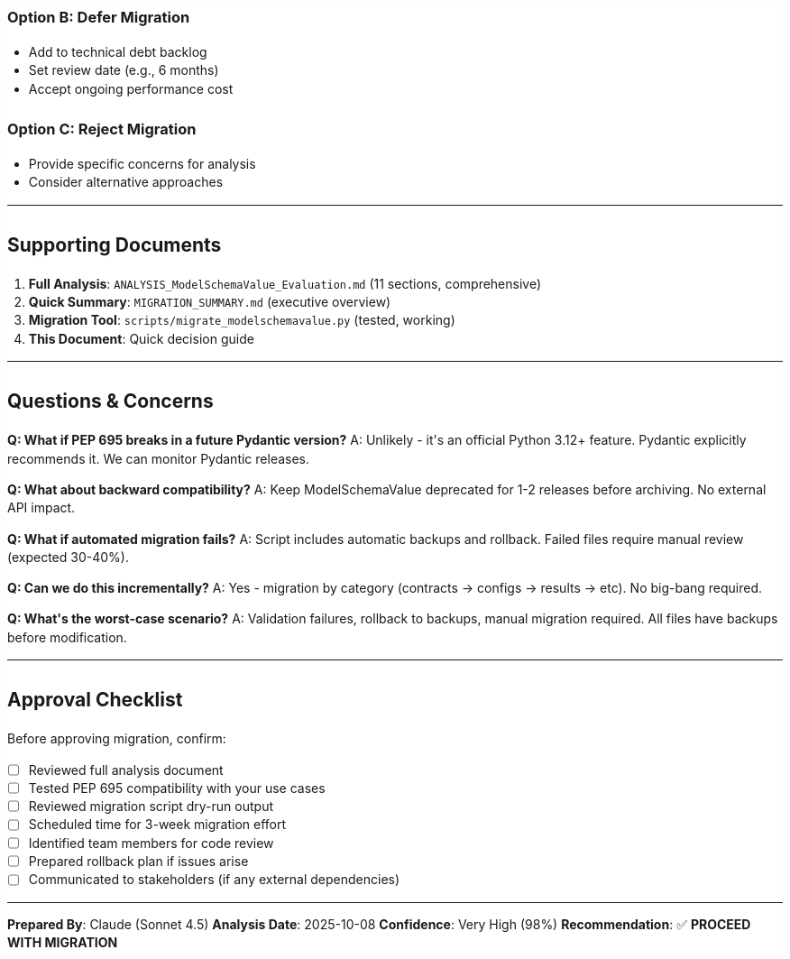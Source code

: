 ### Option B: Defer Migration
- Add to technical debt backlog
- Set review date (e.g., 6 months)
- Accept ongoing performance cost

### Option C: Reject Migration
- Provide specific concerns for analysis
- Consider alternative approaches

---

## Supporting Documents

1. **Full Analysis**: `ANALYSIS_ModelSchemaValue_Evaluation.md` (11 sections, comprehensive)
2. **Quick Summary**: `MIGRATION_SUMMARY.md` (executive overview)
3. **Migration Tool**: `scripts/migrate_modelschemavalue.py` (tested, working)
4. **This Document**: Quick decision guide

---

## Questions & Concerns

**Q: What if PEP 695 breaks in a future Pydantic version?**
A: Unlikely - it's an official Python 3.12+ feature. Pydantic explicitly recommends it. We can monitor Pydantic releases.

**Q: What about backward compatibility?**
A: Keep ModelSchemaValue deprecated for 1-2 releases before archiving. No external API impact.

**Q: What if automated migration fails?**
A: Script includes automatic backups and rollback. Failed files require manual review (expected 30-40%).

**Q: Can we do this incrementally?**
A: Yes - migration by category (contracts → configs → results → etc). No big-bang required.

**Q: What's the worst-case scenario?**
A: Validation failures, rollback to backups, manual migration required. All files have backups before modification.

---

## Approval Checklist

Before approving migration, confirm:

- [ ] Reviewed full analysis document
- [ ] Tested PEP 695 compatibility with your use cases
- [ ] Reviewed migration script dry-run output
- [ ] Scheduled time for 3-week migration effort
- [ ] Identified team members for code review
- [ ] Prepared rollback plan if issues arise
- [ ] Communicated to stakeholders (if any external dependencies)

---

**Prepared By**: Claude (Sonnet 4.5)
**Analysis Date**: 2025-10-08
**Confidence**: Very High (98%)
**Recommendation**: ✅ **PROCEED WITH MIGRATION**
